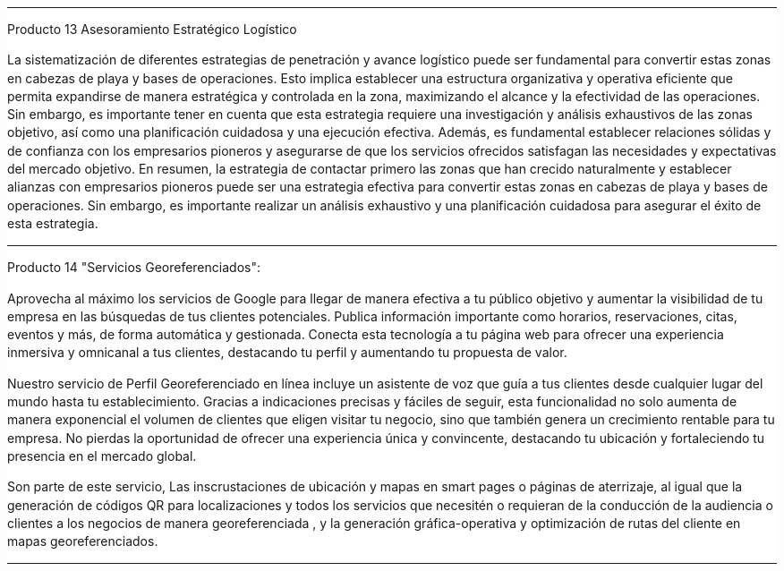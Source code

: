 --------------------------------------------------------








Producto 13 Asesoramiento Estratégico Logístico

La sistematización de diferentes estrategias de penetración y avance logístico puede ser fundamental para convertir estas zonas en cabezas de playa y bases de operaciones. Esto implica establecer una estructura organizativa y operativa eficiente que permita expandirse de manera estratégica y controlada en la zona, maximizando el alcance y la efectividad de las operaciones.
Sin embargo, es importante tener en cuenta que esta estrategia requiere una investigación y análisis exhaustivos de las zonas objetivo, así como una planificación cuidadosa y una ejecución efectiva. Además, es fundamental establecer relaciones sólidas y de confianza con los empresarios pioneros y asegurarse de que los servicios ofrecidos satisfagan las necesidades y expectativas del mercado objetivo.
En resumen, la estrategia de contactar primero las zonas que han crecido naturalmente y establecer alianzas con empresarios pioneros puede ser una estrategia efectiva para convertir estas zonas en cabezas de playa y bases de operaciones. Sin embargo, es importante realizar un análisis exhaustivo y una planificación cuidadosa para asegurar el éxito de esta estrategia.





---------------------------------------------------





Producto 14 "Servicios Georeferenciados":

Aprovecha al máximo los servicios de Google para llegar de manera efectiva a tu público objetivo y aumentar la visibilidad de tu empresa en las búsquedas de tus clientes potenciales. Publica información importante como horarios, reservaciones, citas, eventos y más, de forma automática y gestionada. Conecta esta tecnología a tu página web para ofrecer una experiencia inmersiva y omnicanal a tus clientes, destacando tu perfil y aumentando tu propuesta de valor.

Nuestro servicio de Perfil Georeferenciado en línea incluye un asistente de voz que guía a tus clientes desde cualquier lugar del mundo hasta tu establecimiento. Gracias a indicaciones precisas y fáciles de seguir, esta funcionalidad no solo aumenta de manera exponencial el volumen de clientes que eligen visitar tu negocio, sino que también genera un crecimiento rentable para tu empresa. No pierdas la oportunidad de ofrecer una experiencia única y convincente, destacando tu ubicación y fortaleciendo tu presencia en el mercado global.

Son parte de este servicio, Las inscrustaciones de ubicación y mapas en smart pages o páginas de aterrizaje, al igual que la generación de códigos QR para localizaciones y todos los servicios que necesitén o requieran de la conducción de la audiencia o clientes a los negocios de manera georeferenciada , y la generación gráfica-operativa y optimización de rutas del cliente en mapas georeferenciados.





-------------------------------------------------------------


